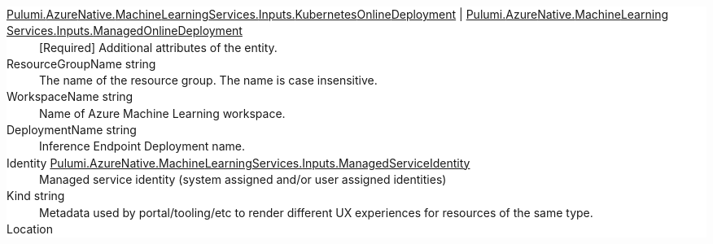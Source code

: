 </span>
        <span class="property-indicator"></span>
        <span class="property-type"><a href="#kubernetesonlinedeployment">Pulumi.<wbr>Azure<wbr>Native.<wbr>Machine<wbr>Learning<wbr>Services.<wbr>Inputs.<wbr>Kubernetes<wbr>Online<wbr>Deployment</a> | <a href="#managedonlinedeployment">Pulumi.<wbr>Azure<wbr>Native.<wbr>Machine<wbr>Learning<wbr>Services.<wbr>Inputs.<wbr>Managed<wbr>Online<wbr>Deployment</a></span>
    </dt>
    <dd>[Required] Additional attributes of the entity.</dd><dt class="property-required property-replacement"
            title="Required">
        <span id="resourcegroupname_csharp">
<a data-swiftype-name="resource-property" data-swiftype-type="text" href="#resourcegroupname_csharp" style="color: inherit; text-decoration: inherit;">Resource<wbr>Group<wbr>Name</a>
</span>
        <span class="property-indicator"></span>
        <span class="property-type">string</span>
    </dt>
    <dd>The name of the resource group. The name is case insensitive.</dd><dt class="property-required property-replacement"
            title="Required">
        <span id="workspacename_csharp">
<a data-swiftype-name="resource-property" data-swiftype-type="text" href="#workspacename_csharp" style="color: inherit; text-decoration: inherit;">Workspace<wbr>Name</a>
</span>
        <span class="property-indicator"></span>
        <span class="property-type">string</span>
    </dt>
    <dd>Name of Azure Machine Learning workspace.</dd><dt class="property-optional property-replacement"
            title="Optional">
        <span id="deploymentname_csharp">
<a data-swiftype-name="resource-property" data-swiftype-type="text" href="#deploymentname_csharp" style="color: inherit; text-decoration: inherit;">Deployment<wbr>Name</a>
</span>
        <span class="property-indicator"></span>
        <span class="property-type">string</span>
    </dt>
    <dd>Inference Endpoint Deployment name.</dd><dt class="property-optional"
            title="Optional">
        <span id="identity_csharp">
<a data-swiftype-name="resource-property" data-swiftype-type="text" href="#identity_csharp" style="color: inherit; text-decoration: inherit;">Identity</a>
</span>
        <span class="property-indicator"></span>
        <span class="property-type"><a href="#managedserviceidentity">Pulumi.<wbr>Azure<wbr>Native.<wbr>Machine<wbr>Learning<wbr>Services.<wbr>Inputs.<wbr>Managed<wbr>Service<wbr>Identity</a></span>
    </dt>
    <dd>Managed service identity (system assigned and/or user assigned identities)</dd><dt class="property-optional"
            title="Optional">
        <span id="kind_csharp">
<a data-swiftype-name="resource-property" data-swiftype-type="text" href="#kind_csharp" style="color: inherit; text-decoration: inherit;">Kind</a>
</span>
        <span class="property-indicator"></span>
        <span class="property-type">string</span>
    </dt>
    <dd>Metadata used by portal/tooling/etc to render different UX experiences for resources of the same type.</dd><dt class="property-optional property-replacement"
            title="Optional">
        <span id="location_csharp">
<a data-swiftype-name="resource-property" data-swiftype-type="text" href="#location_csharp" style="color: inherit; text-decoration: inherit;">Location</a>
</span>